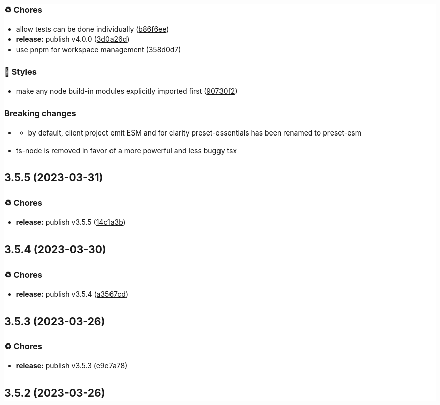 ### ♻️ Chores

* allow tests can be done individually ([b86f6ee](https://github.com/alvis/presetter/commit/b86f6eef689f7783a2a19841eaadf6e581dbb649))
* **release:** publish v4.0.0 ([3d0a26d](https://github.com/alvis/presetter/commit/3d0a26d07ba89dc19ec665ee6fc616c215d0a319))
* use pnpm for workspace management ([358d0d7](https://github.com/alvis/presetter/commit/358d0d77cdc2b37affb36931f13568464f1a46ab))


### 💎 Styles

* make any node build-in modules explicitly imported first ([90730f2](https://github.com/alvis/presetter/commit/90730f2dfd27a6a6f1fbceb26ac5fb974e11508e))


### Breaking changes

* - by default, client project emit ESM and for clarity preset-essentials has been renamed to preset-esm
- ts-node is removed in favor of a more powerful and less buggy tsx



## 3.5.5 (2023-03-31)


### ♻️ Chores

* **release:** publish v3.5.5 ([14c1a3b](https://github.com/alvis/presetter/commit/14c1a3b7ddc807e8d0323afc02145bc886424c02))



## 3.5.4 (2023-03-30)


### ♻️ Chores

* **release:** publish v3.5.4 ([a3567cd](https://github.com/alvis/presetter/commit/a3567cd8e12dd7f8d2134c2204db09bb917c55c0))



## 3.5.3 (2023-03-26)


### ♻️ Chores

* **release:** publish v3.5.3 ([e9e7a78](https://github.com/alvis/presetter/commit/e9e7a783a017903f2eb4b51b619bc76bfac777a2))



## 3.5.2 (2023-03-26)
